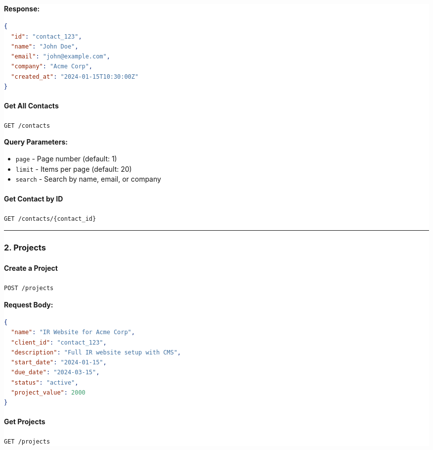**Response:**
```json
{
  "id": "contact_123",
  "name": "John Doe",
  "email": "john@example.com",
  "company": "Acme Corp",
  "created_at": "2024-01-15T10:30:00Z"
}
```

#### Get All Contacts

```http
GET /contacts
```

**Query Parameters:**
- `page` - Page number (default: 1)
- `limit` - Items per page (default: 20)
- `search` - Search by name, email, or company

#### Get Contact by ID

```http
GET /contacts/{contact_id}
```

---

### 2. Projects

#### Create a Project

```http
POST /projects
```

**Request Body:**
```json
{
  "name": "IR Website for Acme Corp",
  "client_id": "contact_123",
  "description": "Full IR website setup with CMS",
  "start_date": "2024-01-15",
  "due_date": "2024-03-15",
  "status": "active",
  "project_value": 2000
}
```

#### Get Projects

```http
GET /projects
```
